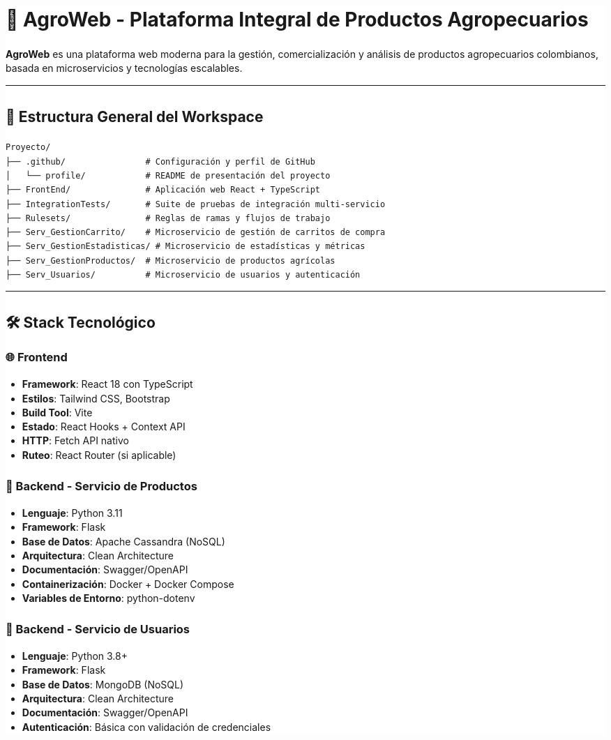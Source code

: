 

# 🌱 AgroWeb - Plataforma Integral de Productos Agropecuarios

**AgroWeb** es una plataforma web moderna para la gestión, comercialización y análisis de productos agropecuarios colombianos, basada en microservicios y tecnologías escalables.

---

## 📁 Estructura General del Workspace

```
Proyecto/
├── .github/                # Configuración y perfil de GitHub
│   └── profile/            # README de presentación del proyecto
├── FrontEnd/               # Aplicación web React + TypeScript
├── IntegrationTests/       # Suite de pruebas de integración multi-servicio
├── Rulesets/               # Reglas de ramas y flujos de trabajo
├── Serv_GestionCarrito/    # Microservicio de gestión de carritos de compra
├── Serv_GestionEstadisticas/ # Microservicio de estadísticas y métricas
├── Serv_GestionProductos/  # Microservicio de productos agrícolas
├── Serv_Usuarios/          # Microservicio de usuarios y autenticación
```

---

## 🛠️ Stack Tecnológico

### 🌐 Frontend
- **Framework**: React 18 con TypeScript
- **Estilos**: Tailwind CSS, Bootstrap
- **Build Tool**: Vite
- **Estado**: React Hooks + Context API
- **HTTP**: Fetch API nativo
- **Ruteo**: React Router (si aplicable)

### 🔧 Backend - Servicio de Productos
- **Lenguaje**: Python 3.11
- **Framework**: Flask
- **Base de Datos**: Apache Cassandra (NoSQL)
- **Arquitectura**: Clean Architecture
- **Documentación**: Swagger/OpenAPI
- **Containerización**: Docker + Docker Compose
- **Variables de Entorno**: python-dotenv

### 👥 Backend - Servicio de Usuarios
- **Lenguaje**: Python 3.8+
- **Framework**: Flask
- **Base de Datos**: MongoDB (NoSQL)
- **Arquitectura**: Clean Architecture
- **Documentación**: Swagger/OpenAPI
- **Autenticación**: Básica con validación de credenciales
